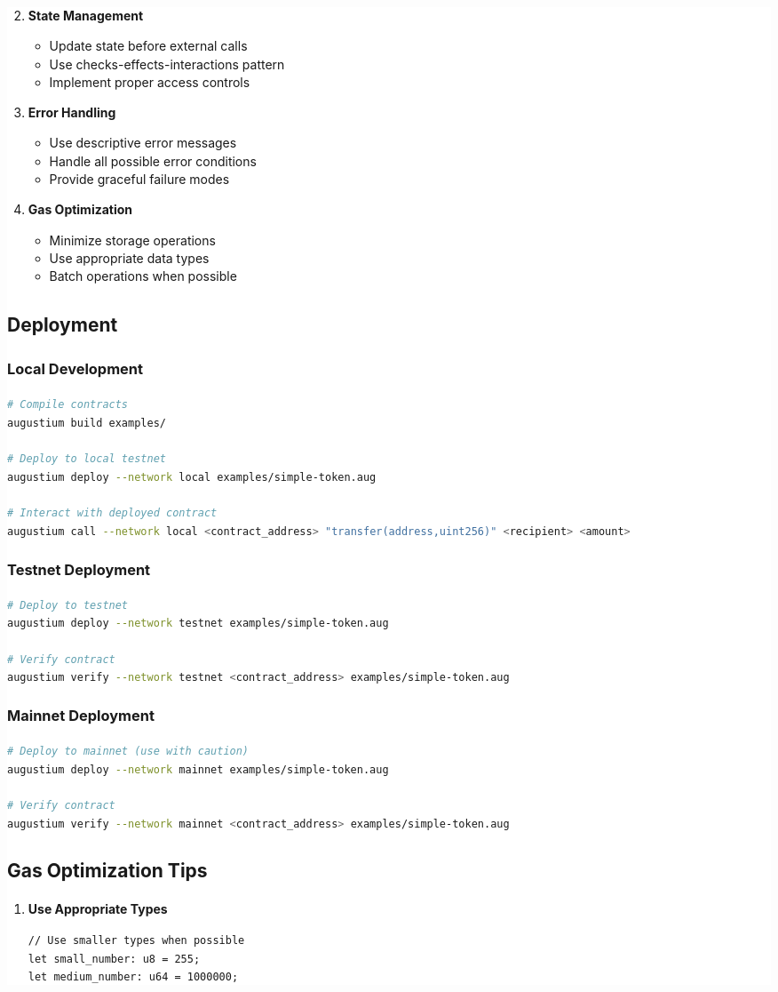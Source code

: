 2. **State Management**
   - Update state before external calls
   - Use checks-effects-interactions pattern
   - Implement proper access controls

3. **Error Handling**
   - Use descriptive error messages
   - Handle all possible error conditions
   - Provide graceful failure modes

4. **Gas Optimization**
   - Minimize storage operations
   - Use appropriate data types
   - Batch operations when possible

## Deployment

### Local Development

```bash
# Compile contracts
augustium build examples/

# Deploy to local testnet
augustium deploy --network local examples/simple-token.aug

# Interact with deployed contract
augustium call --network local <contract_address> "transfer(address,uint256)" <recipient> <amount>
```

### Testnet Deployment

```bash
# Deploy to testnet
augustium deploy --network testnet examples/simple-token.aug

# Verify contract
augustium verify --network testnet <contract_address> examples/simple-token.aug
```

### Mainnet Deployment

```bash
# Deploy to mainnet (use with caution)
augustium deploy --network mainnet examples/simple-token.aug

# Verify contract
augustium verify --network mainnet <contract_address> examples/simple-token.aug
```

## Gas Optimization Tips

1. **Use Appropriate Types**
   ```augustium
   // Use smaller types when possible
   let small_number: u8 = 255;
   let medium_number: u64 = 1000000;
   ```
